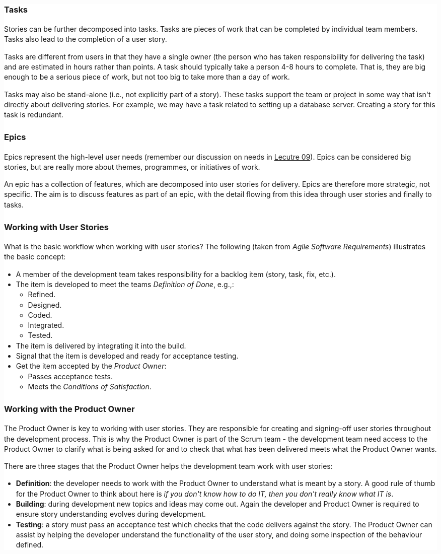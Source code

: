 ### Tasks

Stories can be further decomposed into tasks.  Tasks are pieces of work that can be completed by individual team members.  Tasks also lead to the completion of a user story.

Tasks are different from users in that they have a single owner (the person who has taken responsibility for delivering the task) and are estimated in hours rather than points.  A task should typically take a person 4-8 hours to complete.  That is, they are big enough to be a serious piece of work, but not too big to take more than a day of work.

Tasks may also be stand-alone (i.e., not explicitly part of a story).  These tasks support the team or project in some way that isn't directly about delivering stories.  For example, we may have a task related to setting up a database server.  Creating a story for this task is redundant.

### Epics

Epics represent the high-level user needs (remember our discussion on needs in [Lecutre 09](../lecture09)).  Epics can be considered big stories, but are really more about themes, programmes, or initiatives of work.

An epic has a collection of features, which are decomposed into user stories for delivery.  Epics are therefore more strategic, not specific.  The aim is to discuss features as part of an epic, with the detail flowing from this idea through user stories and finally to tasks.

### Working with User Stories

What is the basic workflow when working with user stories?  The following (taken from *Agile Software Requirements*) illustrates the basic concept:

- A member of the development team takes responsibility for a backlog item (story, task, fix, etc.).
- The item is developed to meet the teams *Definition of Done*, e.g.,:
  - Refined.
  - Designed.
  - Coded.
  - Integrated.
  - Tested.
- The item is delivered by integrating it into the build.
- Signal that the item is developed and ready for acceptance testing.
- Get the item accepted by the *Product Owner*:
  - Passes acceptance tests.
  - Meets the *Conditions of Satisfaction*.

### Working with the Product Owner

The Product Owner is key to working with user stories.  They are responsible for creating and signing-off user stories throughout the development process.  This is why the Product Owner is part of the Scrum team - the development team need access to the Product Owner to clarify what is being asked for and to check that what has been delivered meets what the Product Owner wants.

There are three stages that the Product Owner helps the development team work with user stories:

- **Definition**: the developer needs to work with the Product Owner to understand what is meant by a story.  A good rule of thumb for the Product Owner to think about here is *if you don't know how to do IT, then you don't really know what IT is*.
- **Building**: during development new topics and ideas may come out.  Again the developer and Product Owner is required to ensure story understanding evolves during development.
- **Testing**: a story must pass an acceptance test which checks that the code delivers against the story.  The Product Owner can assist by helping the developer understand the functionality of the user story, and doing some inspection of the behaviour defined.
